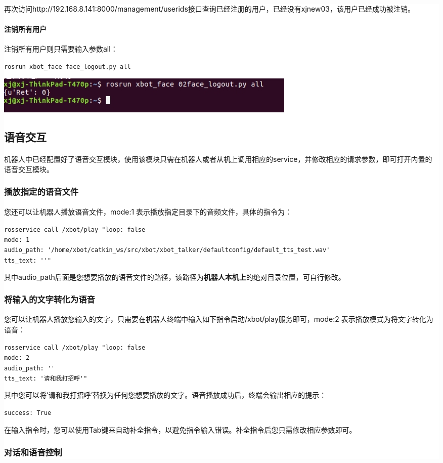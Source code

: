 

再次访问http://192.168.8.141:8000/management/userids接口查询已经注册的用户，已经没有xjnew03，该用户已经成功被注销。

#### 注销所有用户

注销所有用户则只需要输入参数all：

```
rosrun xbot_face face_logout.py all
```

![img](imgs/wpsZIiXwO.jpg) 





## 语音交互

机器人中已经配置好了语音交互模块，使用该模块只需在机器人或者从机上调用相应的service，并修改相应的请求参数，即可打开内置的语音交互模块。

### 播放指定的语音文件

您还可以让机器人播放语音文件，mode:1 表示播放指定目录下的音频文件，具体的指令为：

```
rosservice call /xbot/play "loop: false
mode: 1
audio_path: '/home/xbot/catkin_ws/src/xbot/xbot_talker/defaultconfig/default_tts_test.wav'
tts_text: ''"
```

其中audio_path后面是您想要播放的语音文件的路径，该路径为**机器人本机上**的绝对目录位置，可自行修改。

### 将输入的文字转化为语音

您可以让机器人播放您输入的文字，只需要在机器人终端中输入如下指令启动/xbot/play服务即可，mode:2 表示播放模式为将文字转化为语音：

```
rosservice call /xbot/play "loop: false
mode: 2
audio_path: ''
tts_text: '请和我打招呼'"
```

其中您可以将‘请和我打招呼’替换为任何您想要播放的文字。语音播放成功后，终端会输出相应的提示：

```
success: True
```

在输入指令时，您可以使用Tab键来自动补全指令，以避免指令输入错误。补全指令后您只需修改相应参数即可。

### 对话和语音控制
